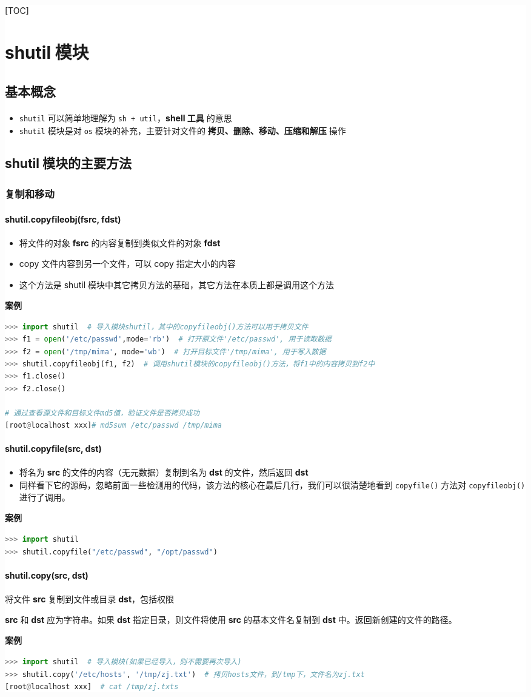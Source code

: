 [TOC]

# shutil 模块

## 基本概念

- `shutil` 可以简单地理解为 `sh + util`，**shell 工具** 的意思
- `shutil` 模块是对 `os` 模块的补充，主要针对文件的 **拷贝、删除、移动、压缩和解压** 操作

## shutil 模块的主要方法

### 复制和移动

#### shutil.copyfileobj(fsrc, fdst)

- 将文件的对象 **fsrc** 的内容复制到类似文件的对象 **fdst**

- copy 文件内容到另一个文件，可以 copy 指定大小的内容
- 这个方法是 shutil 模块中其它拷贝方法的基础，其它方法在本质上都是调用这个方法

**案例**

```python
>>> import shutil  # 导入模块shutil，其中的copyfileobj()方法可以用于拷贝文件
>>> f1 = open('/etc/passwd',mode='rb')  # 打开原文件'/etc/passwd', 用于读取数据
>>> f2 = open('/tmp/mima', mode='wb')  # 打开目标文件'/tmp/mima', 用于写入数据
>>> shutil.copyfileobj(f1, f2)  # 调用shutil模块的copyfileobj()方法，将f1中的内容拷贝到f2中
>>> f1.close()
>>> f2.close()

# 通过查看源文件和目标文件md5值，验证文件是否拷贝成功
[root@localhost xxx]# md5sum /etc/passwd /tmp/mima
```

#### shutil.copyfile(src, dst)

- 将名为 **src** 的文件的内容（无元数据）复制到名为 **dst** 的文件，然后返回 **dst**
- 同样看下它的源码，忽略前面一些检测用的代码，该方法的核心在最后几行，我们可以很清楚地看到 `copyfile()` 方法对 `copyfileobj()` 进行了调用。

**案例**

```python
>>> import shutil    
>>> shutil.copyfile("/etc/passwd", "/opt/passwd")
```

#### shutil.copy(src, dst)

将文件 **src** 复制到文件或目录 **dst**，包括权限

**src** 和 **dst** 应为字符串。如果 **dst** 指定目录，则文件将使用 **src** 的基本文件名复制到 **dst** 中。返回新创建的文件的路径。

**案例**

```python
>>> import shutil  # 导入模块(如果已经导入，则不需要再次导入)
>>> shutil.copy('/etc/hosts', '/tmp/zj.txt')  # 拷贝hosts文件，到/tmp下，文件名为zj.txt
[root@localhost xxx]  # cat /tmp/zj.txts
```
